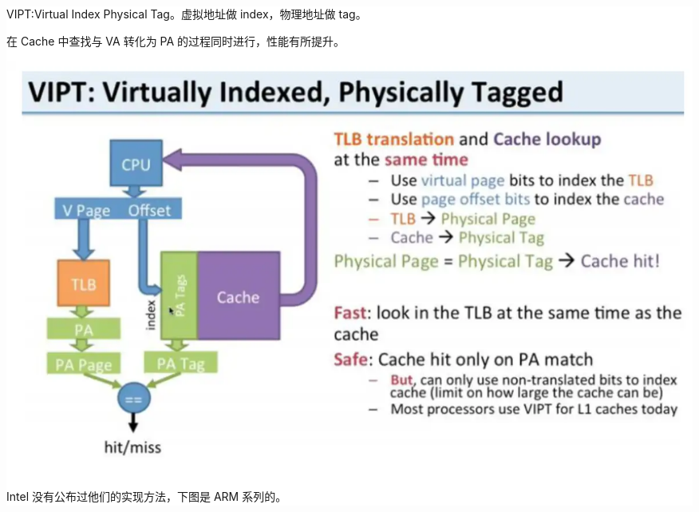 VIPT:Virtual Index Physical Tag。虚拟地址做 index，物理地址做 tag。

在 Cache 中查找与 VA 转化为 PA 的过程同时进行，性能有所提升。

![](../images/vipt.webp)

Intel 没有公布过他们的实现方法，下图是 ARM 系列的。
